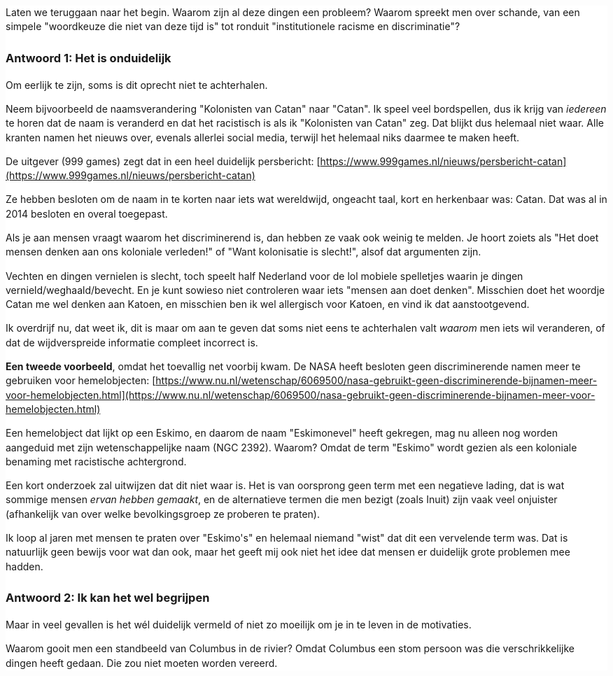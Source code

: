 Laten we teruggaan naar het begin. Waarom zijn al deze dingen een probleem? Waarom spreekt men over schande, van een simpele "woordkeuze die niet van deze tijd is" tot ronduit "institutionele racisme en discriminatie"?

### Antwoord 1: Het is onduidelijk

Om eerlijk te zijn, soms is dit oprecht niet te achterhalen.

Neem bijvoorbeeld de naamsverandering "Kolonisten van Catan" naar "Catan". Ik speel veel bordspellen, dus ik krijg van _iedereen_ te horen dat de naam is veranderd en dat het racistisch is als ik "Kolonisten van Catan" zeg. Dat blijkt dus helemaal niet waar. Alle kranten namen het nieuws over, evenals allerlei social media, terwijl het helemaal niks daarmee te maken heeft.

De uitgever (999 games) zegt dat in een heel duidelijk persbericht: [https://www.999games.nl/nieuws/persbericht-catan](https://www.999games.nl/nieuws/persbericht-catan)

Ze hebben besloten om de naam in te korten naar iets wat wereldwijd, ongeacht taal, kort en herkenbaar was: Catan. Dat was al in 2014 besloten en overal toegepast.

Als je aan mensen vraagt waarom het discriminerend is, dan hebben ze vaak ook weinig te melden. Je hoort zoiets als "Het doet mensen denken aan ons koloniale verleden!" of "Want kolonisatie is slecht!", alsof dat argumenten zijn.

Vechten en dingen vernielen is slecht, toch speelt half Nederland voor de lol mobiele spelletjes waarin je dingen vernield/weghaald/bevecht. En je kunt sowieso niet controleren waar iets "mensen aan doet denken". Misschien doet het woordje Catan me wel denken aan Katoen, en misschien ben ik wel allergisch voor Katoen, en vind ik dat aanstootgevend.

Ik overdrijf nu, dat weet ik, dit is maar om aan te geven dat soms niet eens te achterhalen valt _waarom_ men iets wil veranderen, of dat de wijdverspreide informatie compleet incorrect is.

**Een tweede voorbeeld**, omdat het toevallig net voorbij kwam. De NASA heeft besloten geen discriminerende namen meer te gebruiken voor hemelobjecten: [https://www.nu.nl/wetenschap/6069500/nasa-gebruikt-geen-discriminerende-bijnamen-meer-voor-hemelobjecten.html](https://www.nu.nl/wetenschap/6069500/nasa-gebruikt-geen-discriminerende-bijnamen-meer-voor-hemelobjecten.html)

Een hemelobject dat lijkt op een Eskimo, en daarom de naam "Eskimonevel" heeft gekregen, mag nu alleen nog worden aangeduid met zijn wetenschappelijke naam (NGC 2392). Waarom? Omdat de term "Eskimo" wordt gezien als een koloniale benaming met racistische achtergrond.

Een kort onderzoek zal uitwijzen dat dit niet waar is. Het is van oorsprong geen term met een negatieve lading, dat is wat sommige mensen _ervan hebben gemaakt_, en de alternatieve termen die men bezigt (zoals Inuit) zijn vaak veel onjuister (afhankelijk van over welke bevolkingsgroep ze proberen te praten).

Ik loop al jaren met mensen te praten over "Eskimo's" en helemaal niemand "wist" dat dit een vervelende term was. Dat is natuurlijk geen bewijs voor wat dan ook, maar het geeft mij ook niet het idee dat mensen er duidelijk grote problemen mee hadden.

### Antwoord 2: Ik kan het wel begrijpen

Maar in veel gevallen is het wél duidelijk vermeld of niet zo moeilijk om je in te leven in de motivaties.

Waarom gooit men een standbeeld van Columbus in de rivier? Omdat Columbus een stom persoon was die verschrikkelijke dingen heeft gedaan. Die zou niet moeten worden vereerd.
